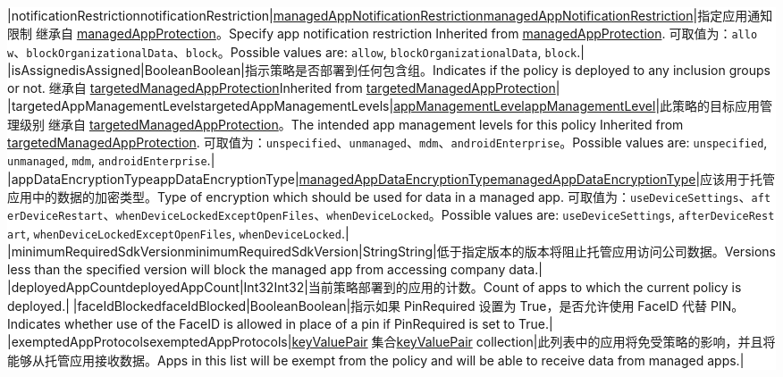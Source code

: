 |<span data-ttu-id="04fd9-298">notificationRestriction</span><span class="sxs-lookup"><span data-stu-id="04fd9-298">notificationRestriction</span></span>|[<span data-ttu-id="04fd9-299">managedAppNotificationRestriction</span><span class="sxs-lookup"><span data-stu-id="04fd9-299">managedAppNotificationRestriction</span></span>](../resources/intune-mam-managedappnotificationrestriction.md)|<span data-ttu-id="04fd9-300">指定应用通知限制 继承自 [managedAppProtection](../resources/intune-mam-managedappprotection.md)。</span><span class="sxs-lookup"><span data-stu-id="04fd9-300">Specify app notification restriction Inherited from [managedAppProtection](../resources/intune-mam-managedappprotection.md).</span></span> <span data-ttu-id="04fd9-301">可取值为：`allow`、`blockOrganizationalData`、`block`。</span><span class="sxs-lookup"><span data-stu-id="04fd9-301">Possible values are: `allow`, `blockOrganizationalData`, `block`.</span></span>|
|<span data-ttu-id="04fd9-302">isAssigned</span><span class="sxs-lookup"><span data-stu-id="04fd9-302">isAssigned</span></span>|<span data-ttu-id="04fd9-303">Boolean</span><span class="sxs-lookup"><span data-stu-id="04fd9-303">Boolean</span></span>|<span data-ttu-id="04fd9-304">指示策略是否部署到任何包含组。</span><span class="sxs-lookup"><span data-stu-id="04fd9-304">Indicates if the policy is deployed to any inclusion groups or not.</span></span> <span data-ttu-id="04fd9-305">继承自 [targetedManagedAppProtection](../resources/intune-mam-targetedmanagedappprotection.md)</span><span class="sxs-lookup"><span data-stu-id="04fd9-305">Inherited from [targetedManagedAppProtection](../resources/intune-mam-targetedmanagedappprotection.md)</span></span>|
|<span data-ttu-id="04fd9-306">targetedAppManagementLevels</span><span class="sxs-lookup"><span data-stu-id="04fd9-306">targetedAppManagementLevels</span></span>|[<span data-ttu-id="04fd9-307">appManagementLevel</span><span class="sxs-lookup"><span data-stu-id="04fd9-307">appManagementLevel</span></span>](../resources/intune-mam-appmanagementlevel.md)|<span data-ttu-id="04fd9-308">此策略的目标应用管理级别 继承自 [targetedManagedAppProtection](../resources/intune-mam-targetedmanagedappprotection.md)。</span><span class="sxs-lookup"><span data-stu-id="04fd9-308">The intended app management levels for this policy Inherited from [targetedManagedAppProtection](../resources/intune-mam-targetedmanagedappprotection.md).</span></span> <span data-ttu-id="04fd9-309">可取值为：`unspecified`、`unmanaged`、`mdm`、`androidEnterprise`。</span><span class="sxs-lookup"><span data-stu-id="04fd9-309">Possible values are: `unspecified`, `unmanaged`, `mdm`, `androidEnterprise`.</span></span>|
|<span data-ttu-id="04fd9-310">appDataEncryptionType</span><span class="sxs-lookup"><span data-stu-id="04fd9-310">appDataEncryptionType</span></span>|[<span data-ttu-id="04fd9-311">managedAppDataEncryptionType</span><span class="sxs-lookup"><span data-stu-id="04fd9-311">managedAppDataEncryptionType</span></span>](../resources/intune-mam-managedappdataencryptiontype.md)|<span data-ttu-id="04fd9-312">应该用于托管应用中的数据的加密类型。</span><span class="sxs-lookup"><span data-stu-id="04fd9-312">Type of encryption which should be used for data in a managed app.</span></span> <span data-ttu-id="04fd9-313">可取值为：`useDeviceSettings`、`afterDeviceRestart`、`whenDeviceLockedExceptOpenFiles`、`whenDeviceLocked`。</span><span class="sxs-lookup"><span data-stu-id="04fd9-313">Possible values are: `useDeviceSettings`, `afterDeviceRestart`, `whenDeviceLockedExceptOpenFiles`, `whenDeviceLocked`.</span></span>|
|<span data-ttu-id="04fd9-314">minimumRequiredSdkVersion</span><span class="sxs-lookup"><span data-stu-id="04fd9-314">minimumRequiredSdkVersion</span></span>|<span data-ttu-id="04fd9-315">String</span><span class="sxs-lookup"><span data-stu-id="04fd9-315">String</span></span>|<span data-ttu-id="04fd9-316">低于指定版本的版本将阻止托管应用访问公司数据。</span><span class="sxs-lookup"><span data-stu-id="04fd9-316">Versions less than the specified version will block the managed app from accessing company data.</span></span>|
|<span data-ttu-id="04fd9-317">deployedAppCount</span><span class="sxs-lookup"><span data-stu-id="04fd9-317">deployedAppCount</span></span>|<span data-ttu-id="04fd9-318">Int32</span><span class="sxs-lookup"><span data-stu-id="04fd9-318">Int32</span></span>|<span data-ttu-id="04fd9-319">当前策略部署到的应用的计数。</span><span class="sxs-lookup"><span data-stu-id="04fd9-319">Count of apps to which the current policy is deployed.</span></span>|
|<span data-ttu-id="04fd9-320">faceIdBlocked</span><span class="sxs-lookup"><span data-stu-id="04fd9-320">faceIdBlocked</span></span>|<span data-ttu-id="04fd9-321">Boolean</span><span class="sxs-lookup"><span data-stu-id="04fd9-321">Boolean</span></span>|<span data-ttu-id="04fd9-322">指示如果 PinRequired 设置为 True，是否允许使用 FaceID 代替 PIN。</span><span class="sxs-lookup"><span data-stu-id="04fd9-322">Indicates whether use of the FaceID is allowed in place of a pin if PinRequired is set to True.</span></span>|
|<span data-ttu-id="04fd9-323">exemptedAppProtocols</span><span class="sxs-lookup"><span data-stu-id="04fd9-323">exemptedAppProtocols</span></span>|<span data-ttu-id="04fd9-324">[keyValuePair](../resources/intune-shared-keyvaluepair.md) 集合</span><span class="sxs-lookup"><span data-stu-id="04fd9-324">[keyValuePair](../resources/intune-shared-keyvaluepair.md) collection</span></span>|<span data-ttu-id="04fd9-325">此列表中的应用将免受策略的影响，并且将能够从托管应用接收数据。</span><span class="sxs-lookup"><span data-stu-id="04fd9-325">Apps in this list will be exempt from the policy and will be able to receive data from managed apps.</span></span>|